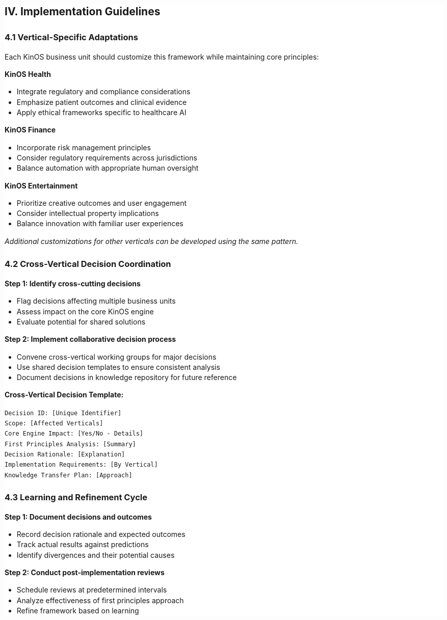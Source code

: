 
## IV. Implementation Guidelines

### 4.1 Vertical-Specific Adaptations

Each KinOS business unit should customize this framework while maintaining core principles:

**KinOS Health**
- Integrate regulatory and compliance considerations
- Emphasize patient outcomes and clinical evidence
- Apply ethical frameworks specific to healthcare AI

**KinOS Finance**
- Incorporate risk management principles
- Consider regulatory requirements across jurisdictions
- Balance automation with appropriate human oversight

**KinOS Entertainment**
- Prioritize creative outcomes and user engagement
- Consider intellectual property implications
- Balance innovation with familiar user experiences

*Additional customizations for other verticals can be developed using the same pattern.*

### 4.2 Cross-Vertical Decision Coordination

**Step 1: Identify cross-cutting decisions**
- Flag decisions affecting multiple business units
- Assess impact on the core KinOS engine
- Evaluate potential for shared solutions

**Step 2: Implement collaborative decision process**
- Convene cross-vertical working groups for major decisions
- Use shared decision templates to ensure consistent analysis
- Document decisions in knowledge repository for future reference

**Cross-Vertical Decision Template:**
```
Decision ID: [Unique Identifier]
Scope: [Affected Verticals]
Core Engine Impact: [Yes/No - Details]
First Principles Analysis: [Summary]
Decision Rationale: [Explanation]
Implementation Requirements: [By Vertical]
Knowledge Transfer Plan: [Approach]
```

### 4.3 Learning and Refinement Cycle

**Step 1: Document decisions and outcomes**
- Record decision rationale and expected outcomes
- Track actual results against predictions
- Identify divergences and their potential causes

**Step 2: Conduct post-implementation reviews**
- Schedule reviews at predetermined intervals
- Analyze effectiveness of first principles approach
- Refine framework based on learning
